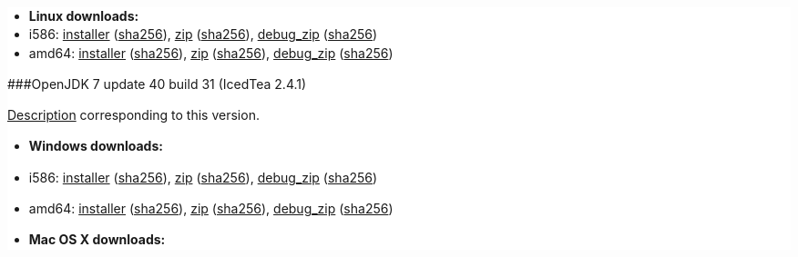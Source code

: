  * **Linux downloads:**
  * i586: [installer](https://bitbucket.org/alexkasko/openjdk-unofficial-builds/downloads/openjdk-1.7.0-u40-unofficial-icedtea-2.4.2-linux-i586-installer.zip) ([sha256](https://github.com/alexkasko/openjdk-unofficial-builds/blob/master/checksums/7u40_2.4.2/openjdk-1.7.0-u40-unofficial-icedtea-2.4.2-linux-i586-installer.zip.sha256)), [zip](https://bitbucket.org/alexkasko/openjdk-unofficial-builds/downloads/openjdk-1.7.0-u40-unofficial-icedtea-2.4.2-linux-i586-image.zip) ([sha256](https://github.com/alexkasko/openjdk-unofficial-builds/blob/master/checksums/7u40_2.4.2/openjdk-1.7.0-u40-unofficial-icedtea-2.4.2-linux-i586-image.zip.sha256)), [debug_zip](https://bitbucket.org/alexkasko/openjdk-unofficial-builds/downloads/openjdk-1.7.0-u40-unofficial-icedtea-2.4.2-linux-i586-debug-image.zip) ([sha256](https://github.com/alexkasko/openjdk-unofficial-builds/blob/master/checksums/7u40_2.4.2/openjdk-1.7.0-u40-unofficial-icedtea-2.4.2-linux-i586-debug-image.zip.sha256))
  * amd64: [installer](https://bitbucket.org/alexkasko/openjdk-unofficial-builds/downloads/openjdk-1.7.0-u40-unofficial-icedtea-2.4.2-linux-amd64-installer.zip) ([sha256](https://github.com/alexkasko/openjdk-unofficial-builds/blob/master/checksums/7u40_2.4.2/openjdk-1.7.0-u40-unofficial-icedtea-2.4.2-linux-amd64-installer.zip.sha256)), [zip](https://bitbucket.org/alexkasko/openjdk-unofficial-builds/downloads/openjdk-1.7.0-u40-unofficial-icedtea-2.4.2-linux-amd64-image.zip) ([sha256](https://github.com/alexkasko/openjdk-unofficial-builds/blob/master/checksums/7u40_2.4.2/openjdk-1.7.0-u40-unofficial-icedtea-2.4.2-linux-amd64-image.zip.sha256)), [debug_zip](https://bitbucket.org/alexkasko/openjdk-unofficial-builds/downloads/openjdk-1.7.0-u40-unofficial-icedtea-2.4.2-linux-amd64-debug-image.zip) ([sha256](https://github.com/alexkasko/openjdk-unofficial-builds/blob/master/checksums/7u40_2.4.2/openjdk-1.7.0-u40-unofficial-icedtea-2.4.2-linux-amd64-debug-image.zip.sha256))


###OpenJDK 7 update 40 build 31 (IcedTea 2.4.1)

[Description](https://github.com/alexkasko/openjdk-unofficial-builds/blob/3622d30fef137678513c01b22c6f470eb5f279d5/README.md) corresponding to this version.

 * **Windows downloads:**
  * i586: [installer](https://bitbucket.org/alexkasko/openjdk-unofficial-builds/downloads/openjdk-1.7.0-u40-unofficial-icedtea-2.4.1-windows-i586-installer.zip) ([sha256](https://github.com/alexkasko/openjdk-unofficial-builds/blob/master/checksums/7u40_2.4.1/openjdk-1.7.0-u40-unofficial-icedtea-2.4.1-windows-i586-installer.zip.sha256)), [zip](https://bitbucket.org/alexkasko/openjdk-unofficial-builds/downloads/openjdk-1.7.0-u40-unofficial-icedtea-2.4.1-windows-i586-image.zip) ([sha256](https://github.com/alexkasko/openjdk-unofficial-builds/blob/master/checksums/7u40_2.4.1/openjdk-1.7.0-u40-unofficial-icedtea-2.4.1-windows-i586-image.zip.sha256)), [debug_zip](https://bitbucket.org/alexkasko/openjdk-unofficial-builds/downloads/openjdk-1.7.0-u40-unofficial-icedtea-2.4.1-windows-i586-debug-image.zip) ([sha256](https://github.com/alexkasko/openjdk-unofficial-builds/blob/master/checksums/7u40_2.4.1/openjdk-1.7.0-u40-unofficial-icedtea-2.4.1-windows-i586-debug-image.zip.sha256))
  * amd64: [installer](https://bitbucket.org/alexkasko/openjdk-unofficial-builds/downloads/openjdk-1.7.0-u40-unofficial-icedtea-2.4.1-windows-amd64-installer.zip) ([sha256](https://github.com/alexkasko/openjdk-unofficial-builds/blob/master/checksums/7u40_2.4.1/openjdk-1.7.0-u40-unofficial-icedtea-2.4.1-windows-amd64-installer.zip.sha256)), [zip](https://bitbucket.org/alexkasko/openjdk-unofficial-builds/downloads/openjdk-1.7.0-u40-unofficial-icedtea-2.4.1-windows-amd64-image.zip) ([sha256](https://github.com/alexkasko/openjdk-unofficial-builds/blob/master/checksums/7u40_2.4.1/openjdk-1.7.0-u40-unofficial-icedtea-2.4.1-windows-amd64-image.zip.sha256)), [debug_zip](https://bitbucket.org/alexkasko/openjdk-unofficial-builds/downloads/openjdk-1.7.0-u40-unofficial-icedtea-2.4.1-windows-amd64-debug-image.zip) ([sha256](https://github.com/alexkasko/openjdk-unofficial-builds/blob/master/checksums/7u40_2.4.1/openjdk-1.7.0-u40-unofficial-icedtea-2.4.1-windows-amd64-debug-image.zip.sha256))

 * **Mac OS X downloads:**